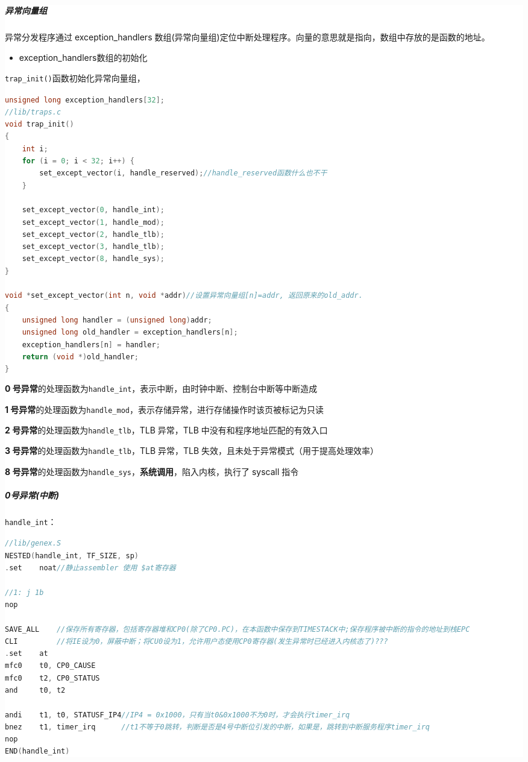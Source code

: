 

##### 异常向量组

异常分发程序通过 exception_handlers 数组(异常向量组)定位中断处理程序。向量的意思就是指向，数组中存放的是函数的地址。

* exception_handlers数组的初始化

`trap_init()`函数初始化异常向量组，

```c
unsigned long exception_handlers[32];
//lib/traps.c
void trap_init()
{
    int i;
    for (i = 0; i < 32; i++) {
        set_except_vector(i, handle_reserved);//handle_reserved函数什么也不干
    }

    set_except_vector(0, handle_int);
    set_except_vector(1, handle_mod);
    set_except_vector(2, handle_tlb);
    set_except_vector(3, handle_tlb);
    set_except_vector(8, handle_sys);
}

void *set_except_vector(int n, void *addr)//设置异常向量组[n]=addr, 返回原来的old_addr.
{
    unsigned long handler = (unsigned long)addr;
    unsigned long old_handler = exception_handlers[n];
    exception_handlers[n] = handler;
    return (void *)old_handler;
}
```

**0 号异常**的处理函数为`handle_int`，表示中断，由时钟中断、控制台中断等中断造成

**1 号异常**的处理函数为`handle_mod`，表示存储异常，进行存储操作时该页被标记为只读

**2 号异常**的处理函数为`handle_tlb`，TLB 异常，TLB 中没有和程序地址匹配的有效入口

**3 号异常**的处理函数为`handle_tlb`，TLB 异常，TLB 失效，且未处于异常模式（用于提高处理效率）

**8 号异常**的处理函数为`handle_sys`，**系统调用**，陷入内核，执行了 syscall 指令

##### 0号异常(中断)

`handle_int`：

```c
//lib/genex.S
NESTED(handle_int, TF_SIZE, sp)
.set    noat//静止assembler 使用 $at寄存器

//1: j 1b
nop

SAVE_ALL    //保存所有寄存器，包括寄存器堆和CP0(除了CP0.PC)，在本函数中保存到TIMESTACK中;保存程序被中断的指令的地址到栈EPC
CLI			//将IE设为0，屏蔽中断；将CU0设为1，允许用户态使用CP0寄存器(发生异常时已经进入内核态了)???
.set    at
mfc0    t0, CP0_CAUSE
mfc0    t2, CP0_STATUS
and     t0, t2

andi    t1, t0, STATUSF_IP4//IP4 = 0x1000，只有当t0&0x1000不为0时，才会执行timer_irq
bnez    t1, timer_irq      //t1不等于0跳转，判断是否是4号中断位引发的中断，如果是，跳转到中断服务程序timer_irq
nop
END(handle_int)
```